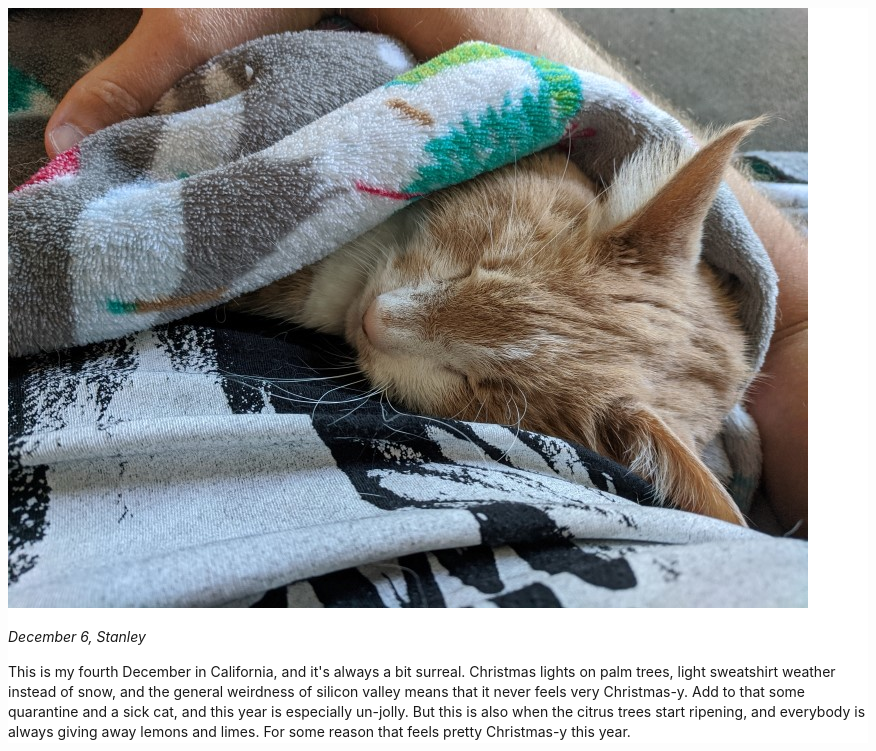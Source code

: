 ![Stanley](/blog/images/my-quarantine/2020-12-06.jpg)

*December 6, Stanley*

This is my fourth December in California, and it's always a bit surreal. Christmas lights on palm trees, light sweatshirt weather instead of snow, and the general weirdness of silicon valley means that it never feels very Christmas-y. Add to that some quarantine and a sick cat, and this year is especially un-jolly. But this is also when the citrus trees start ripening, and everybody is always giving away lemons and limes. For some reason that feels pretty Christmas-y this year.
